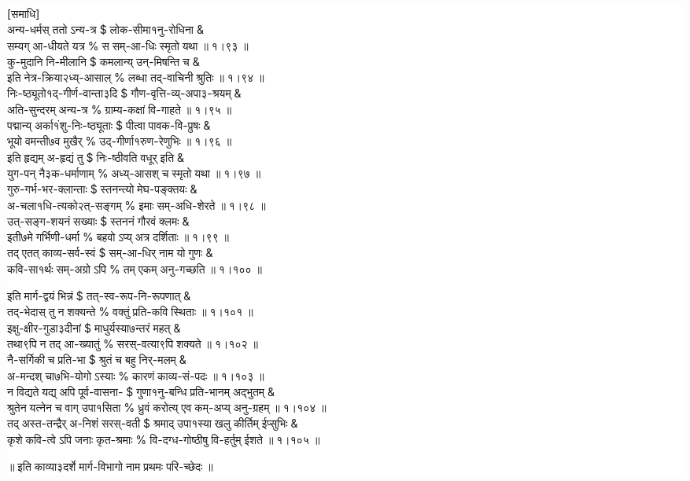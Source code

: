 [समाधि]  
अन्य-धर्मस् ततो ऽन्य-त्र  $ लोक-सीमा१नु-रोधिना  &  
सम्यग् आ-धीयते यत्र  % स सम्-आ-धिः स्मृतो यथा  ॥ १।९३ ॥  
कु-मुदानि नि-मीलानि  $ कमलान्य् उन्-मिषन्ति च  &  
इति नेत्र-क्रिया२ध्य्-आसाल्  % लब्धा तद्-वाचिनी श्रुतिः  ॥ १।९४ ॥  
निः-ष्ठ्यूतो१द्-गीर्ण-वान्ता३दि  $ गौण-वृत्ति-व्य्-अपा३-श्रयम्  &  
अति-सुन्दरम् अन्य-त्र  % ग्राम्य-कक्षां वि-गाहते  ॥ १।९५ ॥  
पद्मान्य् अर्का१ंशु-निः-ष्ठ्यूताः  $ पीत्वा पावक-वि-प्रुषः  &  
भूयो वमन्ती७व मुखैर्  % उद्-गीर्णा१रुण-रेणुभिः  ॥ १।९६ ॥  
इति हृद्यम् अ-हृद्यं तु  $ निः-ष्ठीवति वधूर् इति  &  
युग-पन् नै३क-धर्माणाम्  % अध्य्-आसश् च स्मृतो यथा  ॥ १।९७ ॥  
गुरु-गर्भ-भर-क्लान्ताः  $ स्तनन्त्यो मेघ-पङ्क्तयः  &  
अ-चला१धि-त्यको२त्-सङ्गम्  % इमाः सम्-अधि-शेरते  ॥ १।९८ ॥  
उत्-सङ्ग-शयनं सख्याः  $ स्तननं गौरवं क्लमः  &  
इती७मे गर्भिणी-धर्मा  % बहवो ऽप्य् अत्र दर्शिताः  ॥ १।९९ ॥  
तद् एतत् काव्य-सर्व-स्वं  $ सम्-आ-धिर् नाम यो गुणः  &  
कवि-सा१र्थः सम्-अग्रो ऽपि  % तम् एकम् अनु-गच्छति  ॥ १।१०० ॥  
  
इति मार्ग-द्वयं भिन्नं  $ तत्-स्व-रूप-नि-रूपणात्  &  
तद्-भेदास् तु न शक्यन्ते  % वक्तुं प्रति-कवि स्थिताः  ॥ १।१०१ ॥  
इक्षु-क्षीर-गुडा३दीनां  $ माधुर्यस्या७न्तरं महत्  &  
तथा९पि न तद् आ-ख्यातुं  % सरस्-वत्या९पि शक्यते  ॥ १।१०२ ॥  
नै-सर्गिकी च प्रति-भा  $ श्रुतं च बहु निर्-मलम्  &  
अ-मन्दश् चा७भि-योगो ऽस्याः  % कारणं काव्य-सं-पदः  ॥ १।१०३ ॥  
न विद्यते यद्य् अपि पूर्व-वासना-  $ गुणा१नु-बन्धि प्रति-भानम् अद्भुतम्  &  
श्रुतेन यत्नेन च वाग् उपा१सिता  % ध्रुवं करोत्य् एव कम्-अप्य् अनु-ग्रहम्  ॥ १।१०४ ॥  
तद् अस्त-तन्द्रैर् अ-निशं सरस्-वती  $ श्रमाद् उपा१स्या खलु कीर्तिम् ईप्सुभिः  &  
कृशे कवि-त्वे ऽपि जनाः कृत-श्रमाः  % वि-दग्ध-गोष्ठीषु वि-हर्तुम् ईशते  ॥ १।१०५ ॥  
  
॥ इति काव्या३दर्शे मार्ग-विभागो नाम प्रथमः परि-च्छेदः ॥  

